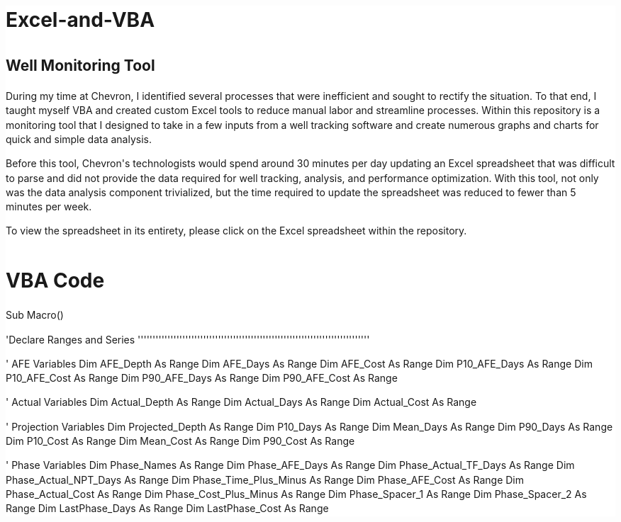 # Excel-and-VBA

## Well Monitoring Tool

During my time at Chevron, I identified several processes that were inefficient and sought to rectify the situation.  To that end, I taught myself VBA and created custom Excel tools to reduce manual labor and streamline processes.  Within this repository is a monitoring tool that I designed to take in a few inputs from a well tracking software and create numerous graphs and charts for quick and simple data analysis.

Before this tool, Chevron's technologists would spend around 30 minutes per day updating an Excel spreadsheet that was difficult to parse and did not provide the data required for well tracking, analysis, and performance optimization.  With this tool, not only was the data analysis component trivialized, but the time required to update the spreadsheet was reduced to fewer than 5 minutes per week.

To view the spreadsheet in its entirety, please click on the Excel spreadsheet within the repository.

# VBA Code

Sub Macro()

'Declare Ranges and Series ''''''''''''''''''''''''''''''''''''''''''''''''''''''''''''''''''''''''''''''

' AFE Variables
Dim AFE_Depth As Range
Dim AFE_Days As Range
Dim AFE_Cost As Range
Dim P10_AFE_Days As Range
Dim P10_AFE_Cost As Range
Dim P90_AFE_Days As Range
Dim P90_AFE_Cost As Range

' Actual Variables
Dim Actual_Depth As Range
Dim Actual_Days As Range
Dim Actual_Cost As Range

' Projection Variables
Dim Projected_Depth As Range
Dim P10_Days As Range
Dim Mean_Days As Range
Dim P90_Days As Range
Dim P10_Cost As Range
Dim Mean_Cost As Range
Dim P90_Cost As Range

' Phase Variables
Dim Phase_Names As Range
Dim Phase_AFE_Days As Range
Dim Phase_Actual_TF_Days As Range
Dim Phase_Actual_NPT_Days As Range
Dim Phase_Time_Plus_Minus As Range
Dim Phase_AFE_Cost As Range
Dim Phase_Actual_Cost As Range
Dim Phase_Cost_Plus_Minus As Range
Dim Phase_Spacer_1 As Range
Dim Phase_Spacer_2 As Range
Dim LastPhase_Days As Range
Dim LastPhase_Cost As Range
